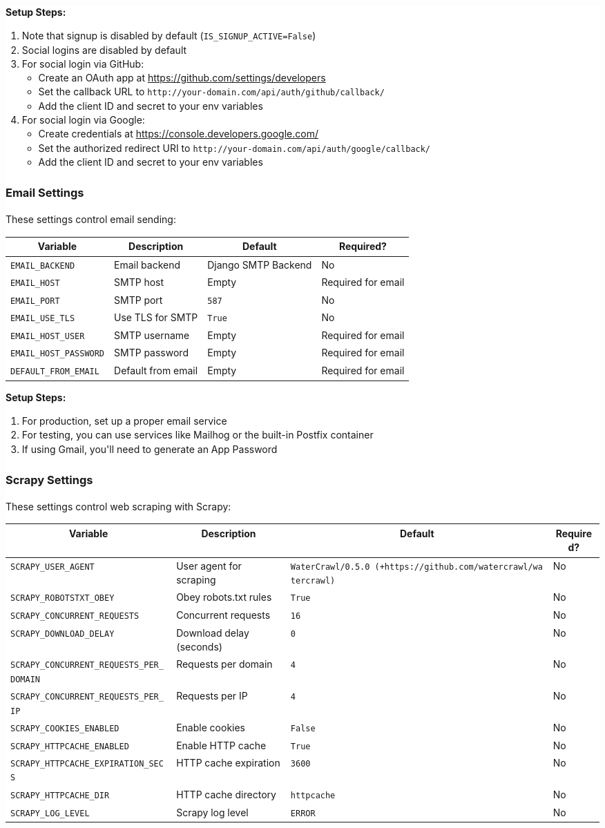 **Setup Steps:**
1. Note that signup is disabled by default (`IS_SIGNUP_ACTIVE=False`)
2. Social logins are disabled by default
3. For social login via GitHub:
   - Create an OAuth app at https://github.com/settings/developers
   - Set the callback URL to `http://your-domain.com/api/auth/github/callback/`
   - Add the client ID and secret to your env variables
4. For social login via Google:
   - Create credentials at https://console.developers.google.com/
   - Set the authorized redirect URI to `http://your-domain.com/api/auth/google/callback/`
   - Add the client ID and secret to your env variables

### Email Settings

These settings control email sending:

| Variable | Description | Default | Required? |
|----------|-------------|---------|-----------|
| `EMAIL_BACKEND` | Email backend | Django SMTP Backend | No |
| `EMAIL_HOST` | SMTP host | Empty | Required for email |
| `EMAIL_PORT` | SMTP port | `587` | No |
| `EMAIL_USE_TLS` | Use TLS for SMTP | `True` | No |
| `EMAIL_HOST_USER` | SMTP username | Empty | Required for email |
| `EMAIL_HOST_PASSWORD` | SMTP password | Empty | Required for email |
| `DEFAULT_FROM_EMAIL` | Default from email | Empty | Required for email |

**Setup Steps:**
1. For production, set up a proper email service
2. For testing, you can use services like Mailhog or the built-in Postfix container
3. If using Gmail, you'll need to generate an App Password

### Scrapy Settings

These settings control web scraping with Scrapy:

| Variable | Description | Default | Required? |
|----------|-------------|---------|-----------|
| `SCRAPY_USER_AGENT` | User agent for scraping | `WaterCrawl/0.5.0 (+https://github.com/watercrawl/watercrawl)` | No |
| `SCRAPY_ROBOTSTXT_OBEY` | Obey robots.txt rules | `True` | No |
| `SCRAPY_CONCURRENT_REQUESTS` | Concurrent requests | `16` | No |
| `SCRAPY_DOWNLOAD_DELAY` | Download delay (seconds) | `0` | No |
| `SCRAPY_CONCURRENT_REQUESTS_PER_DOMAIN` | Requests per domain | `4` | No |
| `SCRAPY_CONCURRENT_REQUESTS_PER_IP` | Requests per IP | `4` | No |
| `SCRAPY_COOKIES_ENABLED` | Enable cookies | `False` | No |
| `SCRAPY_HTTPCACHE_ENABLED` | Enable HTTP cache | `True` | No |
| `SCRAPY_HTTPCACHE_EXPIRATION_SECS` | HTTP cache expiration | `3600` | No |
| `SCRAPY_HTTPCACHE_DIR` | HTTP cache directory | `httpcache` | No |
| `SCRAPY_LOG_LEVEL` | Scrapy log level | `ERROR` | No |
